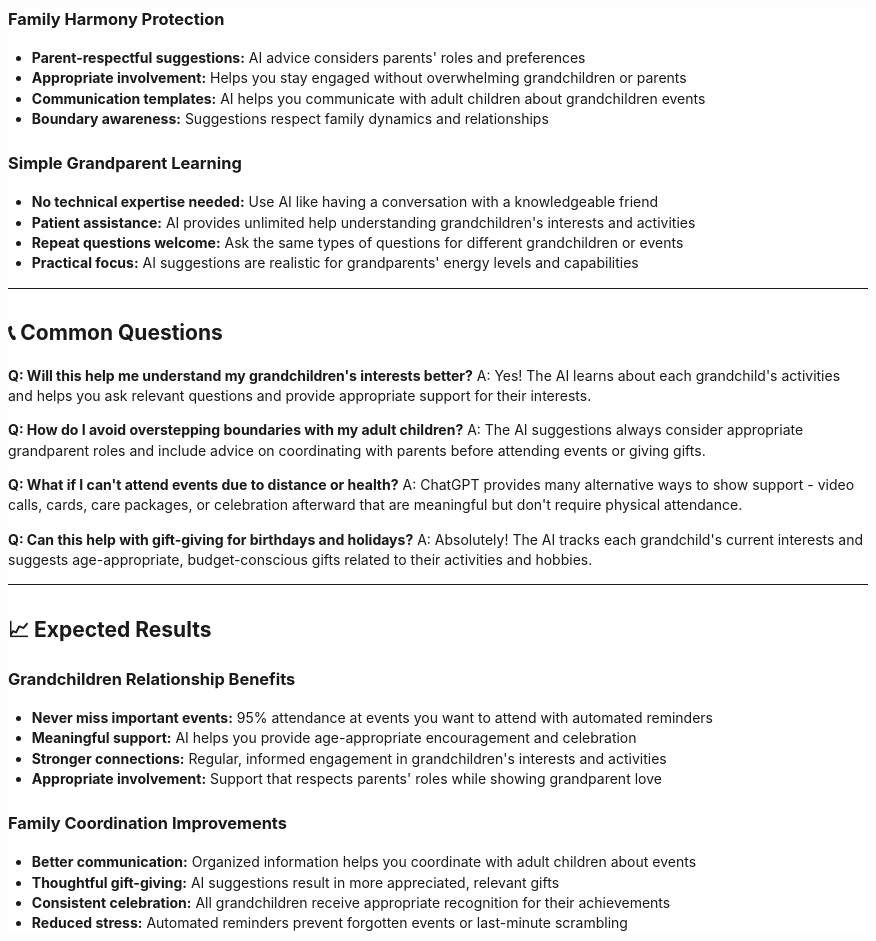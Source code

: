 ### Family Harmony Protection
- **Parent-respectful suggestions:** AI advice considers parents' roles and preferences
- **Appropriate involvement:** Helps you stay engaged without overwhelming grandchildren or parents
- **Communication templates:** AI helps you communicate with adult children about grandchildren events
- **Boundary awareness:** Suggestions respect family dynamics and relationships

### Simple Grandparent Learning
- **No technical expertise needed:** Use AI like having a conversation with a knowledgeable friend
- **Patient assistance:** AI provides unlimited help understanding grandchildren's interests and activities
- **Repeat questions welcome:** Ask the same types of questions for different grandchildren or events
- **Practical focus:** AI suggestions are realistic for grandparents' energy levels and capabilities

---

## 📞 Common Questions

**Q: Will this help me understand my grandchildren's interests better?**
A: Yes! The AI learns about each grandchild's activities and helps you ask relevant questions and provide appropriate support for their interests.

**Q: How do I avoid overstepping boundaries with my adult children?**
A: The AI suggestions always consider appropriate grandparent roles and include advice on coordinating with parents before attending events or giving gifts.

**Q: What if I can't attend events due to distance or health?**
A: ChatGPT provides many alternative ways to show support - video calls, cards, care packages, or celebration afterward that are meaningful but don't require physical attendance.

**Q: Can this help with gift-giving for birthdays and holidays?**
A: Absolutely! The AI tracks each grandchild's current interests and suggests age-appropriate, budget-conscious gifts related to their activities and hobbies.

---

## 📈 Expected Results

### Grandchildren Relationship Benefits
- **Never miss important events:** 95% attendance at events you want to attend with automated reminders
- **Meaningful support:** AI helps you provide age-appropriate encouragement and celebration
- **Stronger connections:** Regular, informed engagement in grandchildren's interests and activities
- **Appropriate involvement:** Support that respects parents' roles while showing grandparent love

### Family Coordination Improvements
- **Better communication:** Organized information helps you coordinate with adult children about events
- **Thoughtful gift-giving:** AI suggestions result in more appreciated, relevant gifts
- **Consistent celebration:** All grandchildren receive appropriate recognition for their achievements
- **Reduced stress:** Automated reminders prevent forgotten events or last-minute scrambling
